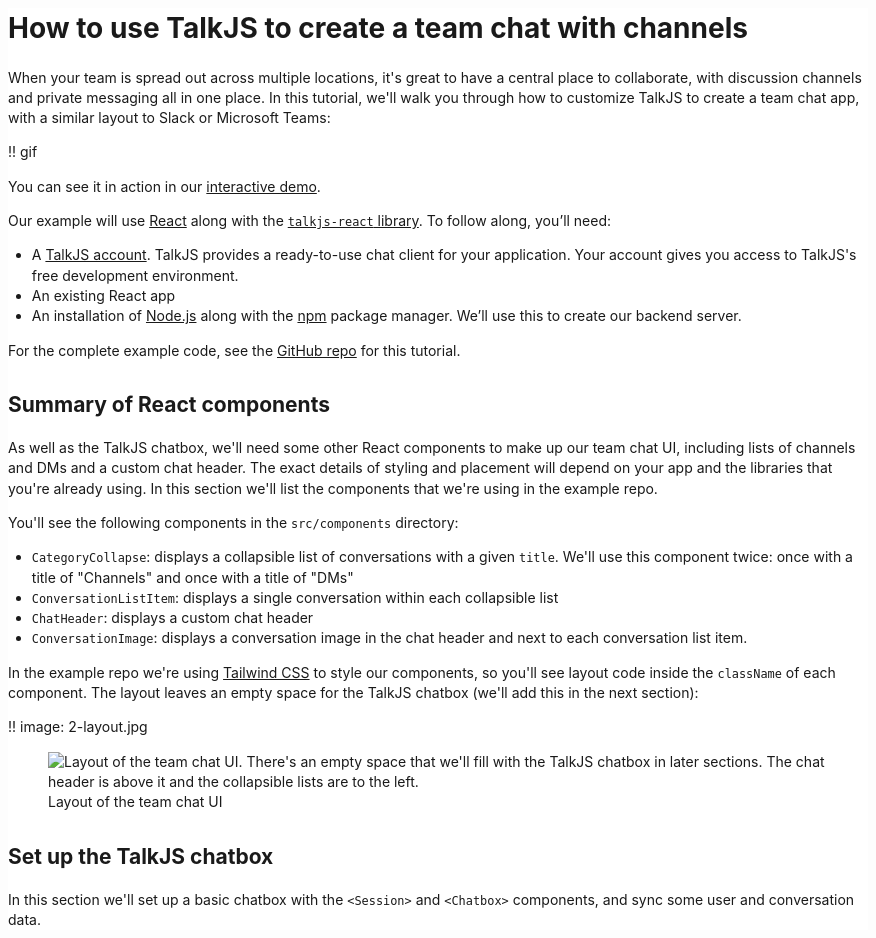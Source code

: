 # How to use TalkJS to create a team chat with channels

When your team is spread out across multiple locations, it's great to have a central place to collaborate, with discussion channels and private messaging all in one place. In this tutorial, we'll walk you through how to customize TalkJS to create a team chat app, with a similar layout to Slack or Microsoft Teams:

!! gif

You can see it in action in our [interactive demo](https://talkjs.com/demo/team-chat/).

Our example will use [React](https://react.dev/) along with the [`talkjs-react` library](https://github.com/talkjs/talkjs-react). To follow along, you’ll need:

- A [TalkJS account](https://talkjs.com/dashboard/login). TalkJS provides a ready-to-use chat client for your application. Your account gives you access to TalkJS's free development environment.
- An existing React app
- An installation of [Node.js](https://nodejs.org/) along with the [npm](https://www.npmjs.com/) package manager. We’ll use this to create our backend server.

For the complete example code, see the [GitHub repo](https://github.com/talkjs/talkjs-examples/tree/master/react/remote-work-demo) for this tutorial.

## Summary of React components

As well as the TalkJS chatbox, we'll need some other React components to make up our team chat UI, including lists of channels and DMs and a custom chat header. The exact details of styling and placement will depend on your app and the libraries that you're already using. In this section we'll list the components that we're using in the example repo.

You'll see the following components in the `src/components` directory:

- `CategoryCollapse`: displays a collapsible list of conversations with a given `title`. We'll use this component twice: once with a title of "Channels" and once with a title of "DMs"
- `ConversationListItem`: displays a single conversation within each collapsible list
- `ChatHeader`: displays a custom chat header
- `ConversationImage`: displays a conversation image in the chat header and next to each conversation list item.

In the example repo we're using [Tailwind CSS](https://tailwindcss.com/) to style our components, so you'll see layout code inside the `className` of each component. The layout leaves an empty space for the TalkJS chatbox (we'll add this in the next section):

!! image: 2-layout.jpg

<figure class="kg-image-card">
  <img class="kg-image" src="<URL>" alt="Layout of the team chat UI. There's an empty space that we'll fill with the TalkJS chatbox in later sections. The chat header is above it and the collapsible lists are to the left."/>
  <figcaption>Layout of the team chat UI</figcaption>
</figure>

## Set up the TalkJS chatbox

In this section we'll set up a basic chatbox with the `<Session>` and `<Chatbox>` components, and sync some user and conversation data.
